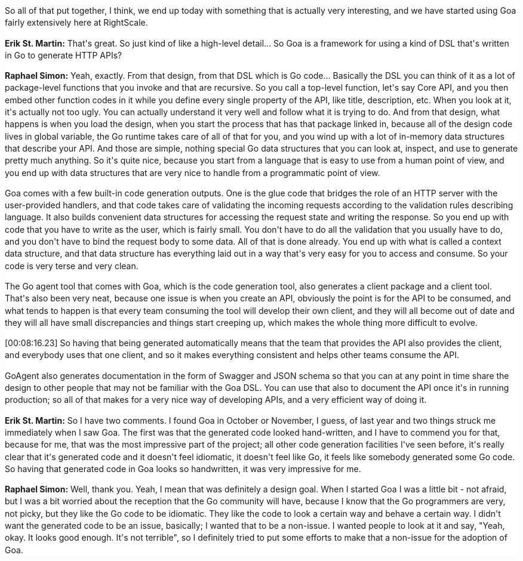 So all of that put together, I think, we end up today with something that is actually very interesting, and we have started using Goa fairly extensively here at RightScale.

**Erik St. Martin:** That's great. So just kind of like a high-level detail... So Goa is a framework for using a kind of DSL that's written in Go to generate HTTP APIs?

**Raphael Simon:** Yeah, exactly. From that design, from that DSL which is Go code... Basically the DSL you can think of it as a lot of package-level functions that you invoke and that are recursive. So you call a top-level function, let's say Core API, and you then embed other function codes in it while you define every single property of the API, like title, description, etc. When you look at it, it's actually not too ugly. You can actually understand it very well and follow what it is trying to do. And from that design, what happens is when you load the design, when you start the process that has that package linked in, because all of the design code lives in global variable, the Go runtime takes care of all of that for you, and you wind up with a lot of in-memory data structures that describe your API. And those are simple, nothing special Go data structures that you can look at, inspect, and use to generate pretty much anything. So it's quite nice, because you start from a language that is easy to use from a human point of view, and you end up with data structures that are very nice to handle from a programmatic point of view.

Goa comes with a few built-in code generation outputs. One is the glue code that bridges the role of an HTTP server with the user-provided handlers, and that code takes care of validating the incoming requests according to the validation rules describing language. It also builds convenient data structures for accessing the request state and writing the response. So you end up with code that you have to write as the user, which is fairly small. You don't have to do all the validation that you usually have to do, and you don't have to bind the request body to some data. All of that is done already. You end up with what is called a context data structure, and that data structure has everything laid out in a way that's very easy for you to access and consume. So your code is very terse and very clean.

The Go agent tool that comes with Goa, which is the code generation tool, also generates a client package and a client tool. That's also been very neat, because one issue is when you create an API, obviously the point is for the API to be consumed, and what tends to happen is that every team consuming the tool will develop their own client, and they will all become out of date and they will all have small discrepancies and things start creeping up, which makes the whole thing more difficult to evolve.

\[00:08:16.23\] So having that being generated automatically means that the team that provides the API also provides the client, and everybody uses that one client, and so it makes everything consistent and helps other teams consume the API.

GoAgent also generates documentation in the form of Swagger and JSON schema so that you can at any point in time share the design to other people that may not be familiar with the Goa DSL. You can use that also to document the API once it's in running production; so all of that makes for a very nice way of developing APIs, and a very efficient way of doing it.

**Erik St. Martin:** So I have two comments. I found Goa in October or November, I guess, of last year and two things struck me immediately when I saw Goa. The first was that the generated code looked hand-written, and I have to commend you for that, because for me, that was the most impressive part of the project; all other code generation facilities I've seen before, it's really clear that it's generated code and it doesn't feel idiomatic, it doesn't feel like Go, it feels like somebody generated some Go code. So having that generated code in Goa looks so handwritten, it was very impressive for me.

**Raphael Simon:** Well, thank you. Yeah, I mean that was definitely a design goal. When I started Goa I was a little bit - not afraid, but I was a bit worried about the reception that the Go community will have, because I know that the Go programmers are very, not picky, but they like the Go code to be idiomatic. They like the code to look a certain way and behave a certain way. I didn't want the generated code to be an issue, basically; I wanted that to be a non-issue. I wanted people to look at it and say, "Yeah, okay. It looks good enough. It's not terrible", so I definitely tried to put some efforts to make that a non-issue for the adoption of Goa.
